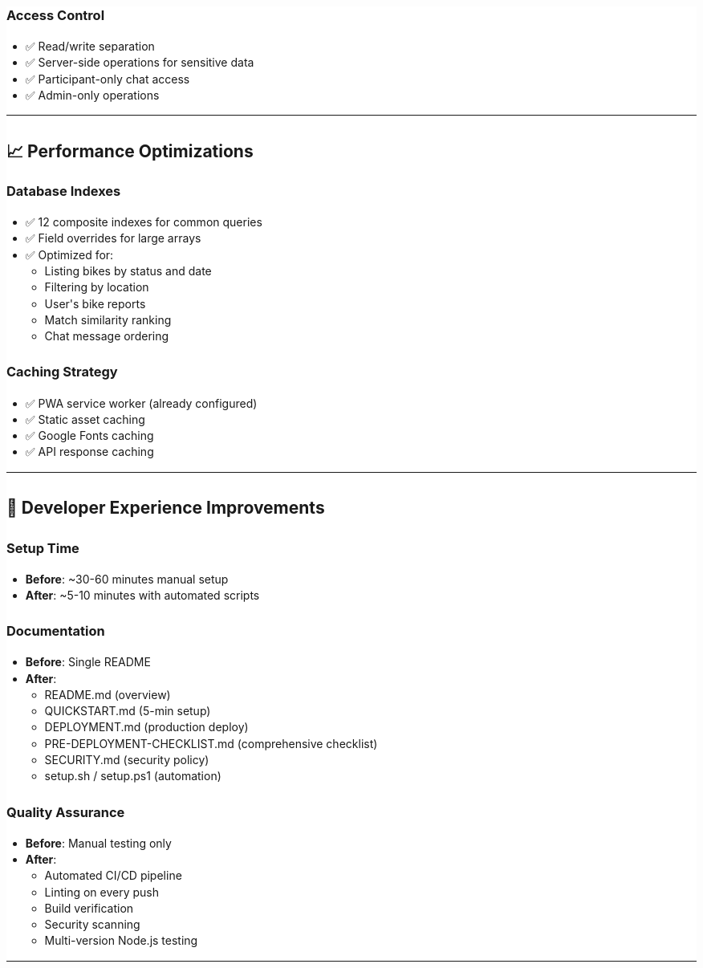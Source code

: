 ### Access Control
- ✅ Read/write separation
- ✅ Server-side operations for sensitive data
- ✅ Participant-only chat access
- ✅ Admin-only operations

---

## 📈 Performance Optimizations

### Database Indexes
- ✅ 12 composite indexes for common queries
- ✅ Field overrides for large arrays
- ✅ Optimized for:
  - Listing bikes by status and date
  - Filtering by location
  - User's bike reports
  - Match similarity ranking
  - Chat message ordering

### Caching Strategy
- ✅ PWA service worker (already configured)
- ✅ Static asset caching
- ✅ Google Fonts caching
- ✅ API response caching

---

## 🔧 Developer Experience Improvements

### Setup Time
- **Before**: ~30-60 minutes manual setup
- **After**: ~5-10 minutes with automated scripts

### Documentation
- **Before**: Single README
- **After**: 
  - README.md (overview)
  - QUICKSTART.md (5-min setup)
  - DEPLOYMENT.md (production deploy)
  - PRE-DEPLOYMENT-CHECKLIST.md (comprehensive checklist)
  - SECURITY.md (security policy)
  - setup.sh / setup.ps1 (automation)

### Quality Assurance
- **Before**: Manual testing only
- **After**: 
  - Automated CI/CD pipeline
  - Linting on every push
  - Build verification
  - Security scanning
  - Multi-version Node.js testing

---